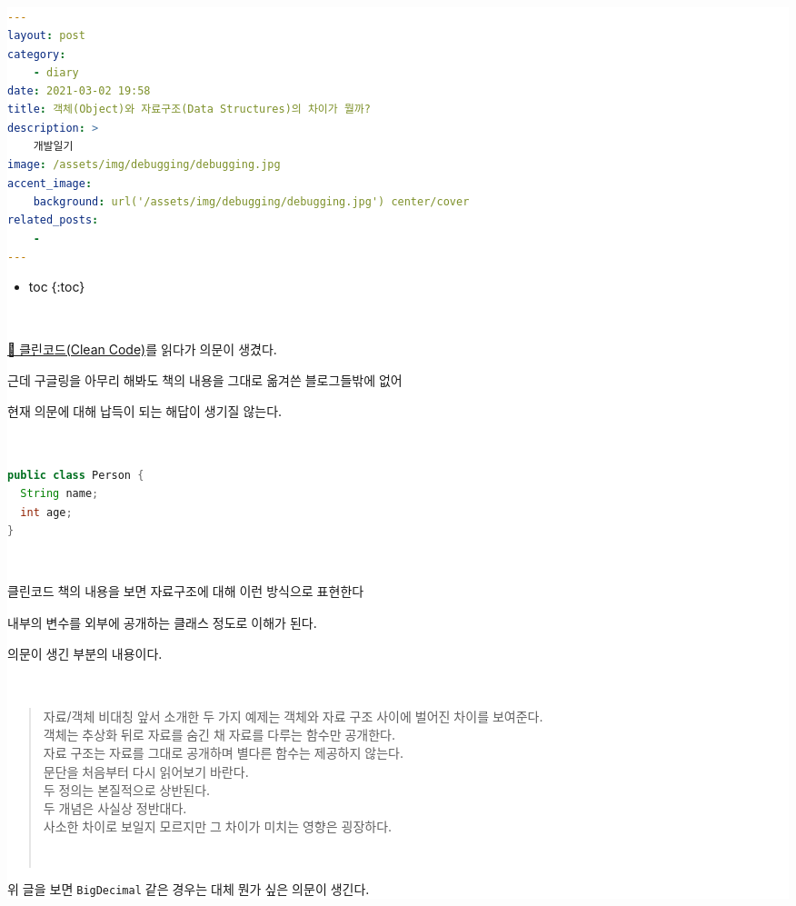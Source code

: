 ```yaml
---
layout: post
category:
    - diary
date: 2021-03-02 19:58
title: 객체(Object)와 자료구조(Data Structures)의 차이가 뭘까?
description: >
    개발일기
image: /assets/img/debugging/debugging.jpg
accent_image:
    background: url('/assets/img/debugging/debugging.jpg') center/cover
related_posts:
    -
---
```


* toc
{:toc}
  
&nbsp;  

[📕 클린코드(Clean Code)](http://www.yes24.com/Product/Goods/11681152)를 읽다가 의문이 생겼다.

근데 구글링을 아무리 해봐도 책의 내용을 그대로 옮겨쓴 블로그들밖에 없어

현재 의문에 대해 납득이 되는 해답이 생기질 않는다.

&nbsp;  

```java
public class Person {
  String name; 
  int age; 
}
```

&nbsp;  

클린코드 책의 내용을 보면 자료구조에 대해 이런 방식으로 표현한다

내부의 변수를 외부에 공개하는 클래스 정도로 이해가 된다.

의문이 생긴 부분의 내용이다.

&nbsp;  

> 자료/객체 비대칭 앞서 소개한 두 가지 예제는 객체와 자료 구조 사이에 벌어진 차이를 보여준다.  
> 객체는 추상화 뒤로 자료를 숨긴 채 자료를 다루는 함수만 공개한다.  
> 자료 구조는 자료를 그대로 공개하며 별다른 함수는 제공하지 않는다.  
> 문단을 처음부터 다시 읽어보기 바란다.  
> 두 정의는 본질적으로 상반된다.  
> 두 개념은 사실상 정반대다.  
> 사소한 차이로 보일지 모르지만 그 차이가 미치는 영향은 굉장하다.
> 
> &nbsp;  

위 글을 보면 `BigDecimal` 같은 경우는 대체 뭔가 싶은 의문이 생긴다.
